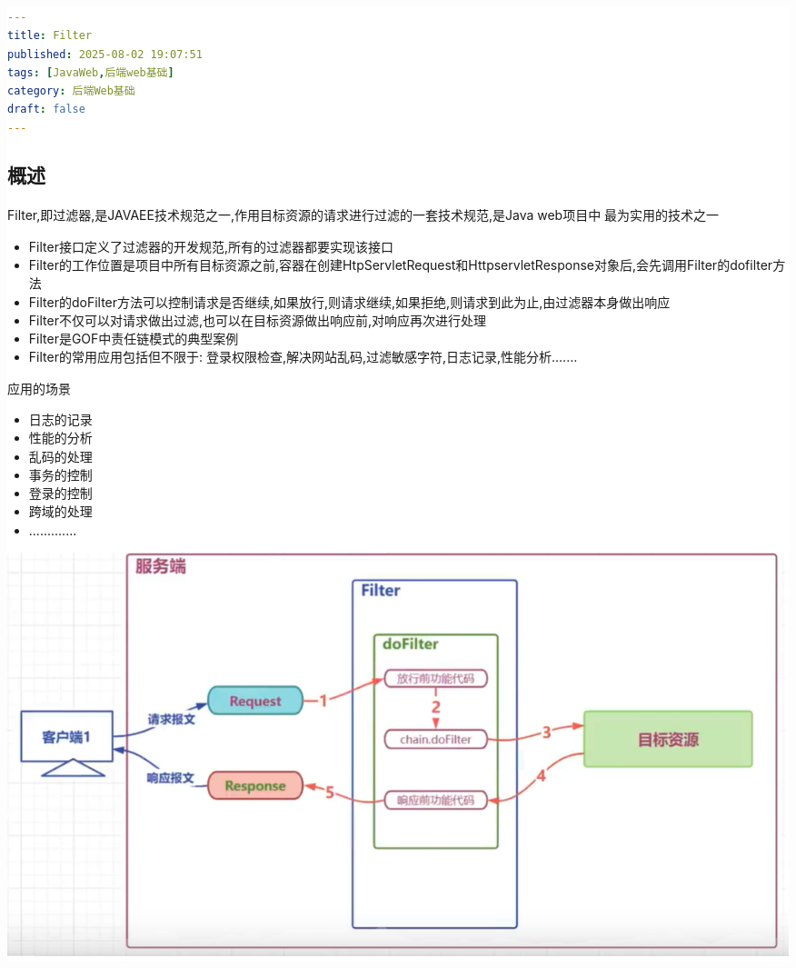 ```yaml
---
title: Filter
published: 2025-08-02 19:07:51
tags: [JavaWeb,后端web基础]
category: 后端Web基础
draft: false
---
```

## 概述

Filter,即过滤器,是JAVAEE技术规范之一,作用目标资源的请求进行过滤的一套技术规范,是Java web项目中 最为实用的技术之一

- Filter接口定义了过滤器的开发规范,所有的过滤器都要实现该接口
- Filter的工作位置是项目中所有目标资源之前,容器在创建HtpServletRequest和HttpservletResponse对象后,会先调用Filter的dofilter方法
- Filter的doFilter方法可以控制请求是否继续,如果放行,则请求继续,如果拒绝,则请求到此为止,由过滤器本身做出响应
- Filter不仅可以对请求做出过滤,也可以在目标资源做出响应前,对响应再次进行处理
- Filter是GOF中责任链模式的典型案例
- Filter的常用应用包括但不限于: 登录权限检查,解决网站乱码,过滤敏感字符,日志记录,性能分析.……


应用的场景

- 日志的记录
- 性能的分析
- 乱码的处理
- 事务的控制
- 登录的控制
- 跨域的处理
- .............

![](Filter/20250802190830.png)
